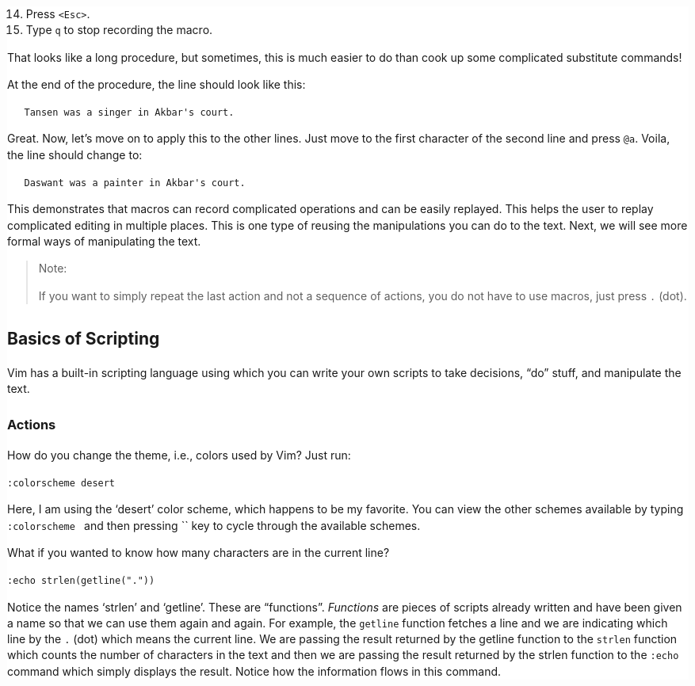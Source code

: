 14. Press `<Esc>`.
15. Type `q` to stop recording the macro.

That looks like a long procedure, but sometimes, this is much easier to
do than cook up some complicated substitute commands!

At the end of the procedure, the line should look like this:

       Tansen was a singer in Akbar's court.

Great. Now, let’s move on to apply this to the other lines. Just move to
the first character of the second line and press `@a`. Voila, the line
should change to:

       Daswant was a painter in Akbar's court.

This demonstrates that macros can record complicated operations and can
be easily replayed. This helps the user to replay complicated editing in
multiple places. This is one type of reusing the manipulations you can
do to the text. Next, we will see more formal ways of manipulating the
text.

> Note:
>
> If you want to simply repeat the last action and not a sequence of
> actions, you do not have to use macros, just press `.` (dot).

Basics of Scripting
-------------------

Vim has a built-in scripting language using which you can write your own
scripts to take decisions, “do” stuff, and manipulate the text.

###  Actions

How do you change the theme, i.e., colors used by Vim? Just run:

    :colorscheme desert

Here, I am using the ‘desert’ color scheme, which happens to be my
favorite. You can view the other schemes available by typing
`:colorscheme ` and then pressing `` key to cycle through the available
schemes.

What if you wanted to know how many characters are in the current line?

    :echo strlen(getline("."))

Notice the names ‘strlen’ and ‘getline’. These are “functions”.
_Functions_ are pieces of scripts already written and have been given a
name so that we can use them again and again. For example, the `getline`
function fetches a line and we are indicating which line by the `.`
(dot) which means the current line. We are passing the result returned
by the getline function to the `strlen` function which counts the number
of characters in the text and then we are passing the result returned by
the strlen function to the `:echo` command which simply displays the
result. Notice how the information flows in this command.
